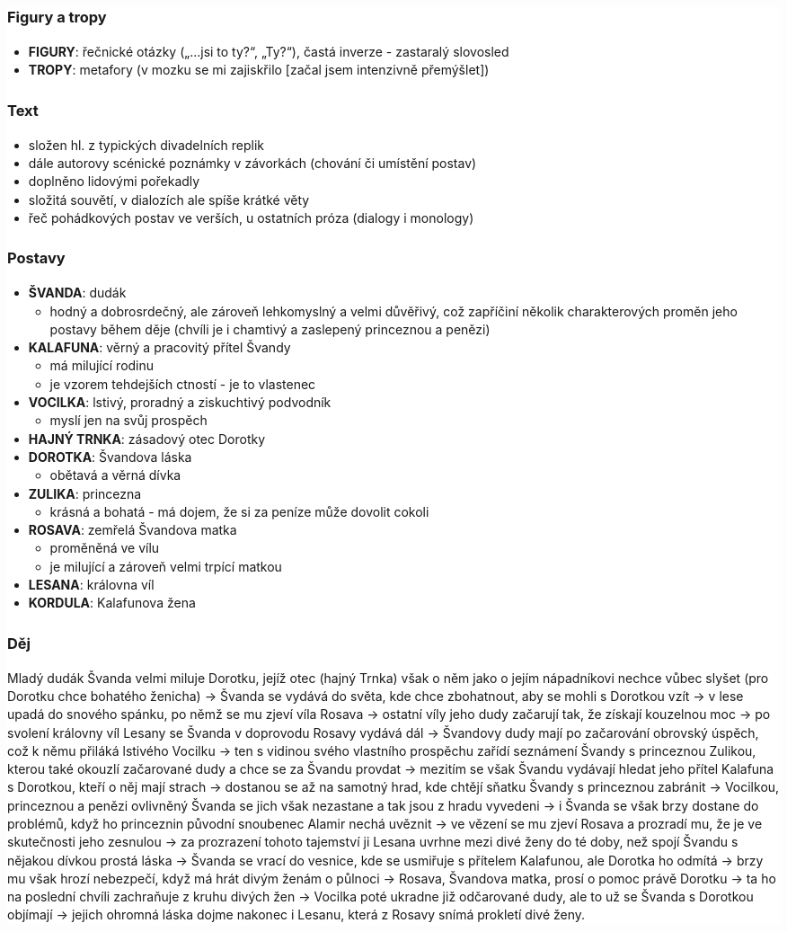 ### Figury a tropy

- **FIGURY**: řečnické otázky („…jsi to ty?“, „Ty?“), častá inverze - zastaralý slovosled
- **TROPY**: metafory (v mozku se mi zajiskřilo \[začal jsem intenzivně přemýšlet\])

### Text

- složen hl. z typických divadelních replik
- dále autorovy scénické poznámky v závorkách (chování či umístění postav)
- doplněno lidovými pořekadly
- složitá souvětí, v dialozích ale spíše krátké věty
- řeč pohádkových postav ve verších, u ostatních próza (dialogy i monology)

### Postavy

- **ŠVANDA**: dudák
    - hodný a dobrosrdečný, ale zároveň lehkomyslný a velmi důvěřivý, což zapříčiní několik charakterových proměn jeho postavy během děje (chvíli je i chamtivý a zaslepený princeznou a penězi)
- **KALAFUNA**: věrný a pracovitý přítel Švandy
    - má milující rodinu
    - je vzorem tehdejších ctností - je to vlastenec
- **VOCILKA**: lstivý, proradný a ziskuchtivý podvodník
    - myslí jen na svůj prospěch
- **HAJNÝ TRNKA**: zásadový otec Dorotky
- **DOROTKA**: Švandova láska
    - obětavá a věrná dívka
- **ZULIKA**: princezna
    - krásná a bohatá - má dojem, že si za peníze může dovolit cokoli
- **ROSAVA**: zemřelá Švandova matka
    - proměněná ve vílu
    - je milující a zároveň velmi trpící matkou
- **LESANA**: královna víl
- **KORDULA**: Kalafunova žena

### Děj

Mladý dudák Švanda velmi miluje Dorotku, jejíž otec (hajný Trnka) však o něm jako o jejím nápadníkovi nechce vůbec slyšet (pro Dorotku chce bohatého ženicha) → Švanda se vydává do světa, kde chce zbohatnout, aby se mohli s Dorotkou vzít → v lese upadá do snového spánku, po němž se mu zjeví víla Rosava → ostatní víly jeho dudy začarují tak, že získají kouzelnou moc → po svolení královny víl Lesany se Švanda v doprovodu Rosavy vydává dál → Švandovy dudy mají po začarování obrovský úspěch, což k němu přiláká lstivého Vocilku → ten s vidinou svého vlastního prospěchu zařídí seznámení Švandy s princeznou Zulikou, kterou také okouzlí začarované dudy a chce se za Švandu provdat → mezitím se však Švandu vydávají hledat jeho přítel Kalafuna s Dorotkou, kteří o něj mají strach → dostanou se až na samotný hrad, kde chtějí sňatku Švandy s princeznou zabránit → Vocilkou, princeznou a penězi ovlivněný Švanda se jich však nezastane a tak jsou z hradu vyvedeni → i Švanda se však brzy dostane do problémů, když ho princeznin původní snoubenec Alamir nechá uvěznit → ve vězení se mu zjeví Rosava a prozradí mu, že je ve skutečnosti jeho zesnulou → za prozrazení tohoto tajemství ji Lesana uvrhne mezi divé ženy do té doby, než spojí Švandu s nějakou dívkou prostá láska → Švanda se vrací do vesnice, kde se usmiřuje s přítelem Kalafunou, ale Dorotka ho odmítá → brzy mu však hrozí nebezpečí, když má hrát divým ženám o půlnoci → Rosava, Švandova matka, prosí o pomoc právě Dorotku → ta ho na poslední chvíli zachraňuje z kruhu divých žen → Vocilka poté ukradne již odčarované dudy, ale to už se Švanda s Dorotkou objímají → jejich ohromná láska dojme nakonec i Lesanu, která z Rosavy snímá prokletí divé ženy.

